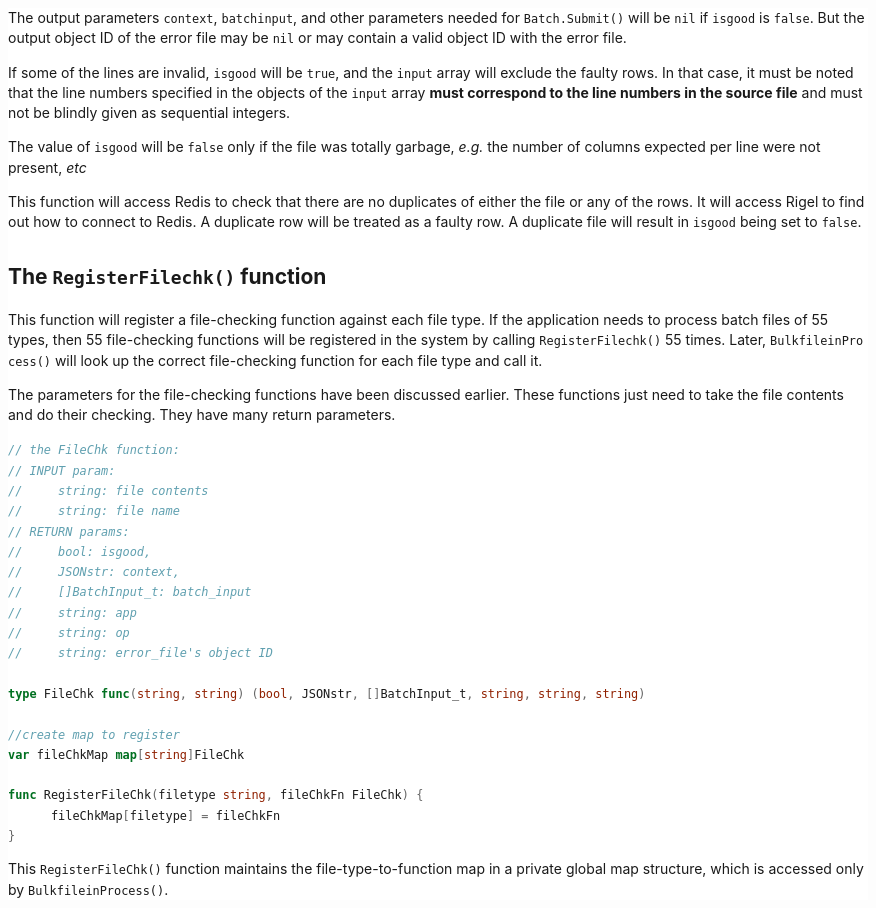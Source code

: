 The output parameters `context`, `batchinput`, and other parameters needed for `Batch.Submit()` will be `nil` if `isgood` is `false`. But the output object ID of the error file may be `nil` or may contain a valid object ID with the error file.

If some of the lines are invalid, `isgood` will be `true`, and the `input` array will exclude the faulty rows. In that case, it must be noted that the line numbers specified in the objects of the `input` array **must correspond to the line numbers in the source file** and must not be blindly given as sequential integers.

The value of `isgood` will be `false` only if the file was totally garbage, *e.g.* the number of columns expected per line were not present, *etc*

This function will access Redis to check that there are no duplicates of either the file or any of the rows. It will access Rigel to find out how to connect to Redis. A duplicate row will be treated as a faulty row. A duplicate file will result in `isgood` being set to `false`.

## The `RegisterFilechk()` function

This function will register a file-checking function against each file type. If the application needs to process batch files of 55 types, then 55 file-checking functions will be registered in the system by calling `RegisterFilechk()` 55 times. Later, `BulkfileinProcess()` will look up the correct file-checking function for each file type and call it.

The parameters for the file-checking functions have been discussed earlier. These functions just need to take the file contents and do their checking. They have many return parameters.

``` go
// the FileChk function:
// INPUT param:
//     string: file contents
//     string: file name
// RETURN params:
//     bool: isgood, 
//     JSONstr: context, 
//     []BatchInput_t: batch_input
//     string: app
//     string: op 
//     string: error_file's object ID

type FileChk func(string, string) (bool, JSONstr, []BatchInput_t, string, string, string)

//create map to register
var fileChkMap map[string]FileChk

func RegisterFileChk(filetype string, fileChkFn FileChk) {
      fileChkMap[filetype] = fileChkFn 
}
```

This `RegisterFileChk()` function maintains the file-type-to-function map in a private global map structure, which is accessed only by `BulkfileinProcess()`.